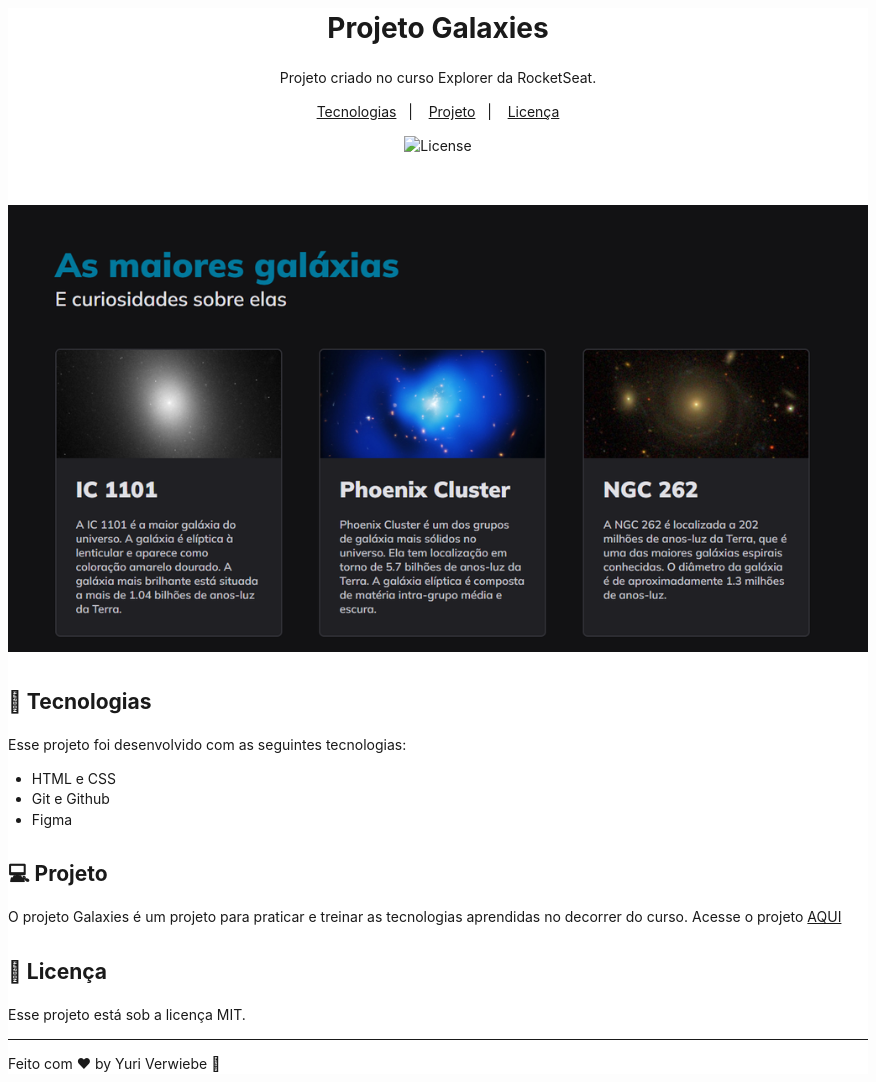<h1 align="center"> Projeto Galaxies </h1>

<p align="center">
Projeto criado no curso Explorer da RocketSeat.
</p>

<p align="center">
  <a href="#-tecnologias">Tecnologias</a>&nbsp;&nbsp;&nbsp;|&nbsp;&nbsp;&nbsp;
  <a href="#-projeto">Projeto</a>&nbsp;&nbsp;&nbsp;|&nbsp;&nbsp;&nbsp;
  <a href="#-licença">Licença</a>
</p>

<p align="center">
  <img alt="License" src="https://img.shields.io/static/v1?label=license&message=MIT&color=49AA26&labelColor=000000">
</p>

<br>

<p align="center">
  <img alt="Projeto Galaxies" src="img/preview.png" width="100%">
</p>

## 🚀 Tecnologias

Esse projeto foi desenvolvido com as seguintes tecnologias:

- HTML e CSS
- Git e Github
- Figma

## 💻 Projeto

O projeto Galaxies é um projeto para praticar e treinar as tecnologias aprendidas no decorrer do curso. Acesse o projeto [AQUI](https://yuriverwiebe.github.io/projeto-cheesecake)

## 📝 Licença

Esse projeto está sob a licença MIT.

---

Feito com ♥ by Yuri Verwiebe 🌊
